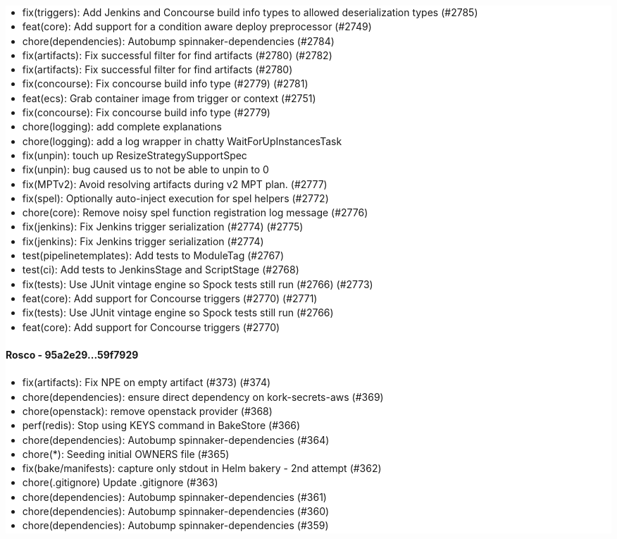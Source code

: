  - fix(triggers): Add Jenkins and Concourse build info types to allowed deserialization types (#2785)
 - feat(core): Add support for a condition aware deploy preprocessor (#2749)
 - chore(dependencies): Autobump spinnaker-dependencies (#2784)
 - fix(artifacts): Fix successful filter for find artifacts (#2780) (#2782)
 - fix(artifacts): Fix successful filter for find artifacts (#2780)
 - fix(concourse): Fix concourse build info type (#2779) (#2781)
 - feat(ecs): Grab container image from trigger or context (#2751)
 - fix(concourse): Fix concourse build info type (#2779)
 - chore(logging): add complete explanations
 - chore(logging): add a log wrapper in chatty WaitForUpInstancesTask
 - fix(unpin): touch up ResizeStrategySupportSpec
 - fix(unpin): bug caused us to not be able to unpin to 0
 - fix(MPTv2): Avoid resolving artifacts during v2 MPT plan. (#2777)
 - fix(spel): Optionally auto-inject execution for spel helpers (#2772)
 - chore(core): Remove noisy spel function registration log message (#2776)
 - fix(jenkins): Fix Jenkins trigger serialization (#2774) (#2775)
 - fix(jenkins): Fix Jenkins trigger serialization (#2774)
 - test(pipelinetemplates): Add tests to ModuleTag (#2767)
 - test(ci): Add tests to JenkinsStage and ScriptStage (#2768)
 - fix(tests): Use JUnit vintage engine so Spock tests still run (#2766) (#2773)
 - feat(core): Add support for Concourse triggers (#2770) (#2771)
 - fix(tests): Use JUnit vintage engine so Spock tests still run (#2766)
 - feat(core): Add support for Concourse triggers (#2770)

#### Rosco  - 95a2e29...59f7929
 - fix(artifacts): Fix NPE on empty artifact (#373) (#374)
 - chore(dependencies): ensure direct dependency on kork-secrets-aws (#369)
 - chore(openstack): remove openstack provider (#368)
 - perf(redis): Stop using KEYS command in BakeStore (#366)
 - chore(dependencies): Autobump spinnaker-dependencies (#364)
 - chore(*): Seeding initial OWNERS file (#365)
 - fix(bake/manifests): capture only stdout in Helm bakery - 2nd attempt (#362)
 - chore(.gitignore) Update .gitignore (#363)
 - chore(dependencies): Autobump spinnaker-dependencies (#361)
 - chore(dependencies): Autobump spinnaker-dependencies (#360)
 - chore(dependencies): Autobump spinnaker-dependencies (#359)
